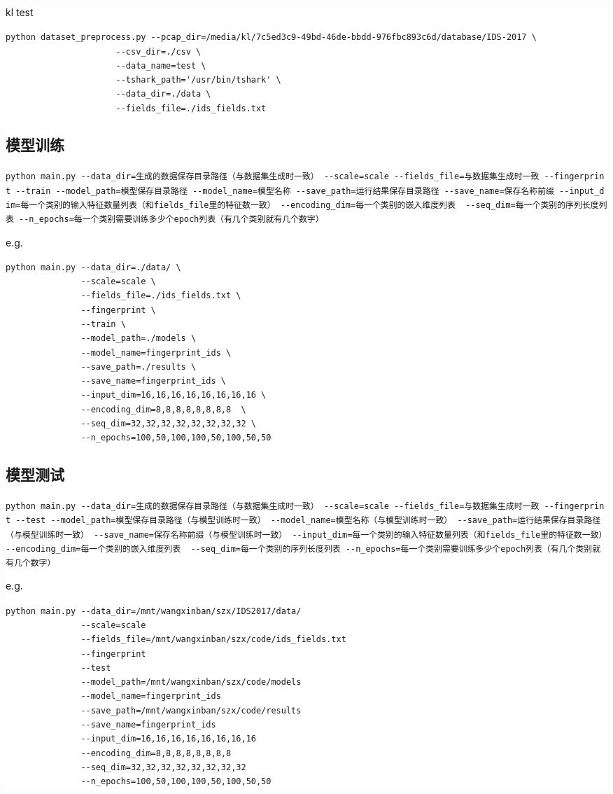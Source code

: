 kl test

```shell
python dataset_preprocess.py --pcap_dir=/media/kl/7c5ed3c9-49bd-46de-bbdd-976fbc893c6d/database/IDS-2017 \
                      --csv_dir=./csv \
                      --data_name=test \
                      --tshark_path='/usr/bin/tshark' \
                      --data_dir=./data \
                      --fields_file=./ids_fields.txt
```

## 模型训练

```shell
python main.py --data_dir=生成的数据保存目录路径（与数据集生成时一致） --scale=scale --fields_file=与数据集生成时一致 --fingerprint --train --model_path=模型保存目录路径 --model_name=模型名称 --save_path=运行结果保存目录路径 --save_name=保存名称前缀 --input_dim=每一个类别的输入特征数量列表（和fields_file里的特征数一致） --encoding_dim=每一个类别的嵌入维度列表  --seq_dim=每一个类别的序列长度列表 --n_epochs=每一个类别需要训练多少个epoch列表（有几个类别就有几个数字）
```

e.g.

```shell
python main.py --data_dir=./data/ \
               --scale=scale \
               --fields_file=./ids_fields.txt \
               --fingerprint \
               --train \
               --model_path=./models \
               --model_name=fingerprint_ids \
               --save_path=./results \
               --save_name=fingerprint_ids \
               --input_dim=16,16,16,16,16,16,16,16 \
               --encoding_dim=8,8,8,8,8,8,8,8  \
               --seq_dim=32,32,32,32,32,32,32,32 \
               --n_epochs=100,50,100,100,50,100,50,50
```

## 模型测试

```shell
python main.py --data_dir=生成的数据保存目录路径（与数据集生成时一致） --scale=scale --fields_file=与数据集生成时一致 --fingerprint --test --model_path=模型保存目录路径（与模型训练时一致） --model_name=模型名称（与模型训练时一致） --save_path=运行结果保存目录路径（与模型训练时一致） --save_name=保存名称前缀（与模型训练时一致） --input_dim=每一个类别的输入特征数量列表（和fields_file里的特征数一致） --encoding_dim=每一个类别的嵌入维度列表  --seq_dim=每一个类别的序列长度列表 --n_epochs=每一个类别需要训练多少个epoch列表（有几个类别就有几个数字）
```

e.g.

```shell
python main.py --data_dir=/mnt/wangxinban/szx/IDS2017/data/ 
               --scale=scale 
               --fields_file=/mnt/wangxinban/szx/code/ids_fields.txt 
               --fingerprint 
               --test 
               --model_path=/mnt/wangxinban/szx/code/models 
               --model_name=fingerprint_ids 
               --save_path=/mnt/wangxinban/szx/code/results 
               --save_name=fingerprint_ids 
               --input_dim=16,16,16,16,16,16,16,16 
               --encoding_dim=8,8,8,8,8,8,8,8  
               --seq_dim=32,32,32,32,32,32,32,32 
               --n_epochs=100,50,100,100,50,100,50,50
```
